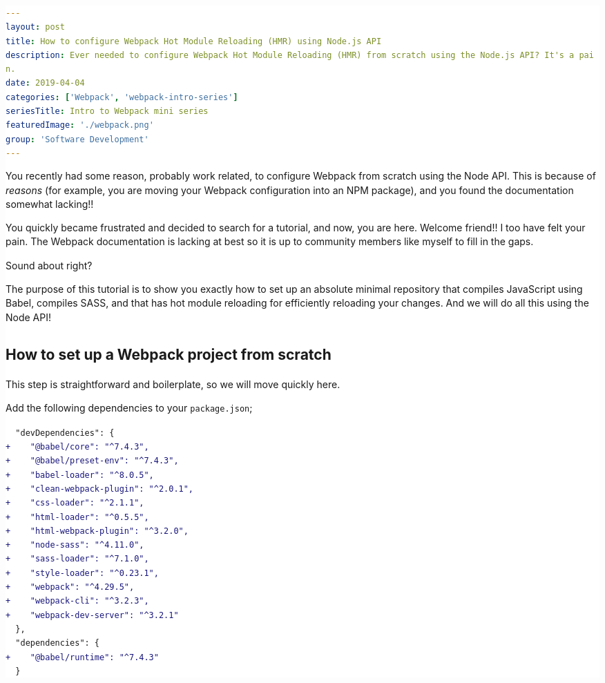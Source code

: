 ```yaml
---
layout: post
title: How to configure Webpack Hot Module Reloading (HMR) using Node.js API
description: Ever needed to configure Webpack Hot Module Reloading (HMR) from scratch using the Node.js API? It's a pain.
date: 2019-04-04
categories: ['Webpack', 'webpack-intro-series']
seriesTitle: Intro to Webpack mini series
featuredImage: './webpack.png'
group: 'Software Development'
---
```


You recently had some reason, probably work related, to configure Webpack from scratch using the Node API. This is because of _reasons_ (for example, you are moving your Webpack configuration into an NPM package), and you found the documentation somewhat lacking!!

You quickly became frustrated and decided to search for a tutorial, and now, you are here. Welcome friend!! I too have felt your pain. The Webpack documentation is lacking at best so it is up to community members like myself to fill in the gaps.

Sound about right?

The purpose of this tutorial is to show you exactly how to set up an absolute minimal repository that compiles JavaScript using Babel, compiles SASS, and that has hot module reloading for efficiently reloading your changes. And we will do all this using the Node API!

## How to set up a Webpack project from scratch

This step is straightforward and boilerplate, so we will move quickly here.

Add the following dependencies to your `package.json`;

```diff
  "devDependencies": {
+    "@babel/core": "^7.4.3",
+    "@babel/preset-env": "^7.4.3",
+    "babel-loader": "^8.0.5",
+    "clean-webpack-plugin": "^2.0.1",
+    "css-loader": "^2.1.1",
+    "html-loader": "^0.5.5",
+    "html-webpack-plugin": "^3.2.0",
+    "node-sass": "^4.11.0",
+    "sass-loader": "^7.1.0",
+    "style-loader": "^0.23.1",
+    "webpack": "^4.29.5",
+    "webpack-cli": "^3.2.3",
+    "webpack-dev-server": "^3.2.1"
  },
  "dependencies": {
+    "@babel/runtime": "^7.4.3"
  }
```

